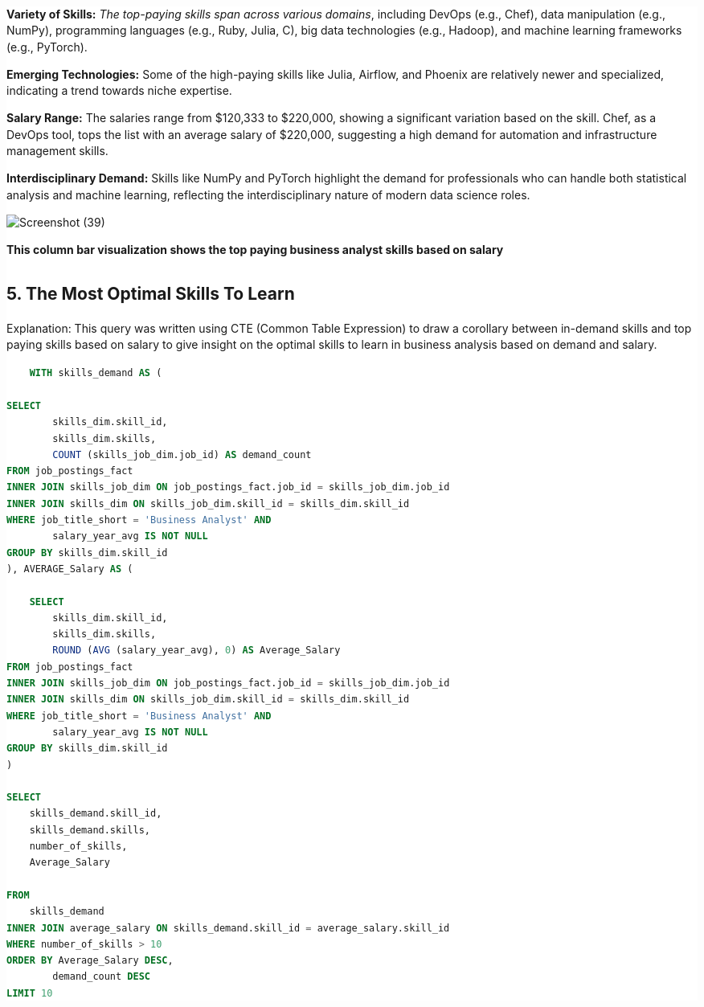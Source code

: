 **Variety of Skills:** *The top-paying skills span across various domains*, including DevOps (e.g., Chef), data manipulation (e.g., NumPy), programming languages (e.g., Ruby, Julia, C), big data technologies (e.g., Hadoop), and machine learning frameworks (e.g., PyTorch).

**Emerging Technologies:** Some of the high-paying skills like Julia, Airflow, and Phoenix are relatively newer and specialized, indicating a trend towards niche expertise.

**Salary Range:** The salaries range from $120,333 to $220,000, showing a significant variation based on the skill. Chef, as a DevOps tool, tops the list with an average salary of $220,000, suggesting a high demand for automation and infrastructure management skills.

**Interdisciplinary Demand:** Skills like NumPy and PyTorch highlight the demand for professionals who can handle both statistical analysis and machine learning, reflecting the interdisciplinary nature of modern data science roles.

![Screenshot (39)](https://github.com/user-attachments/assets/13597dfa-4e3e-41e4-b179-d1430a997c5a)

**This column bar visualization shows the top paying business analyst skills  based on salary**

## 5. The Most Optimal Skills To Learn
Explanation: This query was written using CTE (Common Table Expression) to draw a corollary between in-demand skills and top paying skills based on salary to give insight on the optimal skills to learn in business analysis based on demand and salary. 

``` sql
    WITH skills_demand AS (

SELECT 
        skills_dim.skill_id,
        skills_dim.skills,
        COUNT (skills_job_dim.job_id) AS demand_count
FROM job_postings_fact
INNER JOIN skills_job_dim ON job_postings_fact.job_id = skills_job_dim.job_id
INNER JOIN skills_dim ON skills_job_dim.skill_id = skills_dim.skill_id
WHERE job_title_short = 'Business Analyst' AND
        salary_year_avg IS NOT NULL
GROUP BY skills_dim.skill_id
), AVERAGE_Salary AS (

    SELECT 
        skills_dim.skill_id,
        skills_dim.skills,
        ROUND (AVG (salary_year_avg), 0) AS Average_Salary
FROM job_postings_fact
INNER JOIN skills_job_dim ON job_postings_fact.job_id = skills_job_dim.job_id
INNER JOIN skills_dim ON skills_job_dim.skill_id = skills_dim.skill_id
WHERE job_title_short = 'Business Analyst' AND
        salary_year_avg IS NOT NULL
GROUP BY skills_dim.skill_id
)

SELECT 
    skills_demand.skill_id,
    skills_demand.skills,
    number_of_skills,
    Average_Salary

FROM
    skills_demand
INNER JOIN average_salary ON skills_demand.skill_id = average_salary.skill_id
WHERE number_of_skills > 10
ORDER BY Average_Salary DESC,
        demand_count DESC
LIMIT 10
```